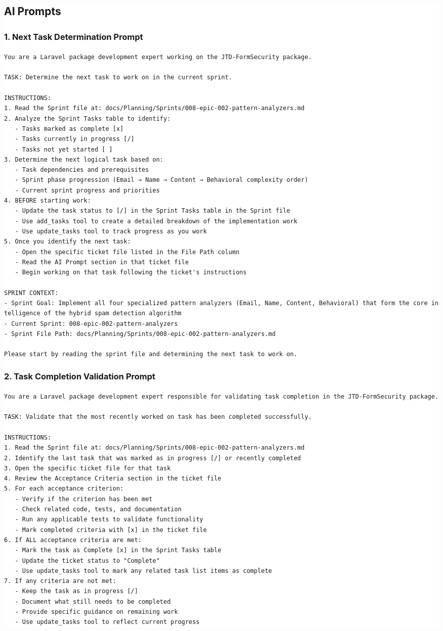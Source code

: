 ## AI Prompts

### 1. Next Task Determination Prompt
```
You are a Laravel package development expert working on the JTD-FormSecurity package.

TASK: Determine the next task to work on in the current sprint.

INSTRUCTIONS:
1. Read the Sprint file at: docs/Planning/Sprints/008-epic-002-pattern-analyzers.md
2. Analyze the Sprint Tasks table to identify:
   - Tasks marked as complete [x]
   - Tasks currently in progress [/]
   - Tasks not yet started [ ]
3. Determine the next logical task based on:
   - Task dependencies and prerequisites
   - Sprint phase progression (Email → Name → Content → Behavioral complexity order)
   - Current sprint progress and priorities
4. BEFORE starting work:
   - Update the task status to [/] in the Sprint Tasks table in the Sprint file
   - Use add_tasks tool to create a detailed breakdown of the implementation work
   - Use update_tasks tool to track progress as you work
5. Once you identify the next task:
   - Open the specific ticket file listed in the File Path column
   - Read the AI Prompt section in that ticket file
   - Begin working on that task following the ticket's instructions

SPRINT CONTEXT:
- Sprint Goal: Implement all four specialized pattern analyzers (Email, Name, Content, Behavioral) that form the core intelligence of the hybrid spam detection algorithm
- Current Sprint: 008-epic-002-pattern-analyzers
- Sprint File Path: docs/Planning/Sprints/008-epic-002-pattern-analyzers.md

Please start by reading the sprint file and determining the next task to work on.
```

### 2. Task Completion Validation Prompt
```
You are a Laravel package development expert responsible for validating task completion in the JTD-FormSecurity package.

TASK: Validate that the most recently worked on task has been completed successfully.

INSTRUCTIONS:
1. Read the Sprint file at: docs/Planning/Sprints/008-epic-002-pattern-analyzers.md
2. Identify the last task that was marked as in progress [/] or recently completed
3. Open the specific ticket file for that task
4. Review the Acceptance Criteria section in the ticket file
5. For each acceptance criterion:
   - Verify if the criterion has been met
   - Check related code, tests, and documentation
   - Run any applicable tests to validate functionality
   - Mark completed criteria with [x] in the ticket file
6. If ALL acceptance criteria are met:
   - Mark the task as Complete [x] in the Sprint Tasks table
   - Update the ticket status to "Complete"
   - Use update_tasks tool to mark any related task list items as complete
7. If any criteria are not met:
   - Keep the task as in progress [/]
   - Document what still needs to be completed
   - Provide specific guidance on remaining work
   - Use update_tasks tool to reflect current progress

```